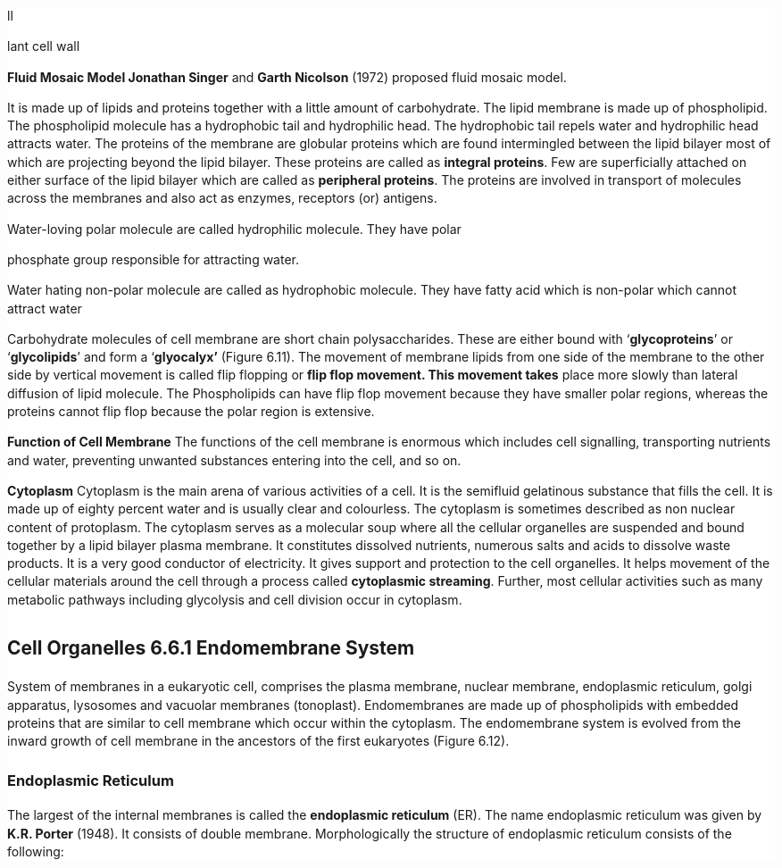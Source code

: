 ll

lant cell wall




  

**Fluid Mosaic Model Jonathan Singer** and **Garth Nicolson** (1972) proposed fluid mosaic model.

It is made up of lipids and proteins together with a little amount of carbohydrate. The lipid membrane is made up of phospholipid. The phospholipid molecule has a hydrophobic tail and hydrophilic head. The hydrophobic tail repels water and hydrophilic head attracts water. The proteins of the membrane are globular proteins which are found intermingled between the lipid bilayer most of which are projecting beyond the lipid bilayer. These proteins are called as **integral proteins**. Few are superficially attached on either surface of the lipid bilayer which are called as **peripheral proteins**. The proteins are involved in transport of molecules across the membranes and also act as enzymes, receptors (or) antigens.

Water-loving polar molecule are called hydrophilic molecule. They have polar

phosphate group responsible for attracting water.

Water hating non-polar molecule are called as hydrophobic molecule. They have fatty acid which is non-polar which cannot attract water

Carbohydrate molecules of cell membrane are short chain polysaccharides. These are either bound with ‘**glycoproteins**’ or ‘**glycolipids**’ and form a ‘**glyocalyx’** (Figure 6.11). The movement of membrane lipids from one side of the membrane to the other side by vertical movement is called flip flopping or **flip flop movement. This movement takes** place more slowly than lateral diffusion of lipid molecule. The Phospholipids can have flip flop movement because they have smaller polar regions, whereas the proteins cannot flip flop because the polar region is extensive.  

**Function of Cell Membrane** The functions of the cell membrane is enormous which includes cell signalling, transporting nutrients and water, preventing unwanted substances entering into the cell, and so on.

**Cytoplasm** Cytoplasm is the main arena of various activities of a cell. It is the semifluid gelatinous substance that fills the cell. It is made up of eighty percent water and is usually clear and colourless. The cytoplasm is sometimes described as non nuclear content of protoplasm. The cytoplasm serves as a molecular soup where all the cellular organelles are suspended and bound together by a lipid bilayer plasma membrane. It constitutes dissolved nutrients, numerous salts and acids to dissolve waste products. It is a very good conductor of electricity. It gives support and protection to the cell organelles. It helps movement of the cellular materials around the cell through a process called **cytoplasmic streaming**. Further, most cellular activities such as many metabolic pathways including glycolysis and cell division occur in cytoplasm.

## Cell Organelles 6.6.1 Endomembrane System
 System of membranes in a eukaryotic cell, comprises the plasma membrane, nuclear membrane, endoplasmic reticulum, golgi apparatus, lysosomes and vacuolar membranes (tonoplast). Endomembranes are made up of phospholipids with embedded proteins that are similar to cell membrane which occur within the cytoplasm. The endomembrane system is evolved from the inward growth of cell membrane in the ancestors of the first eukaryotes (Figure 6.12).

### Endoplasmic Reticulum
 The largest of the internal membranes is called the **endoplasmic reticulum** (ER). The name endoplasmic reticulum was given by **K.R. Porter** (1948). It consists of double membrane. Morphologically the structure of endoplasmic reticulum consists of the following:
